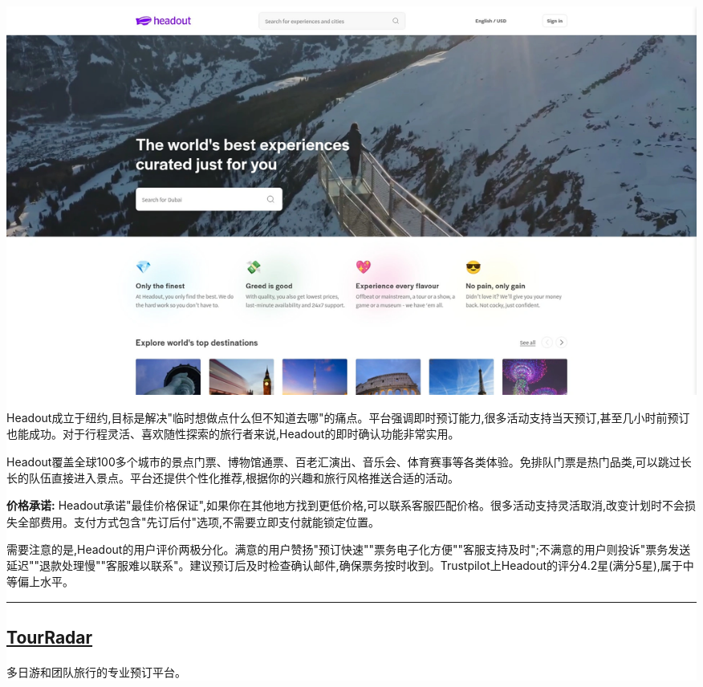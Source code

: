 ![Headout Screenshot](image/headout.webp)


Headout成立于纽约,目标是解决"临时想做点什么但不知道去哪"的痛点。平台强调即时预订能力,很多活动支持当天预订,甚至几小时前预订也能成功。对于行程灵活、喜欢随性探索的旅行者来说,Headout的即时确认功能非常实用。

Headout覆盖全球100多个城市的景点门票、博物馆通票、百老汇演出、音乐会、体育赛事等各类体验。免排队门票是热门品类,可以跳过长长的队伍直接进入景点。平台还提供个性化推荐,根据你的兴趣和旅行风格推送合适的活动。

**价格承诺:** Headout承诺"最佳价格保证",如果你在其他地方找到更低价格,可以联系客服匹配价格。很多活动支持灵活取消,改变计划时不会损失全部费用。支付方式包含"先订后付"选项,不需要立即支付就能锁定位置。

需要注意的是,Headout的用户评价两极分化。满意的用户赞扬"预订快速""票务电子化方便""客服支持及时";不满意的用户则投诉"票务发送延迟""退款处理慢""客服难以联系"。建议预订后及时检查确认邮件,确保票务按时收到。Trustpilot上Headout的评分4.2星(满分5星),属于中等偏上水平。

***

## **[TourRadar](https://www.tourradar.com)**

多日游和团队旅行的专业预订平台。
